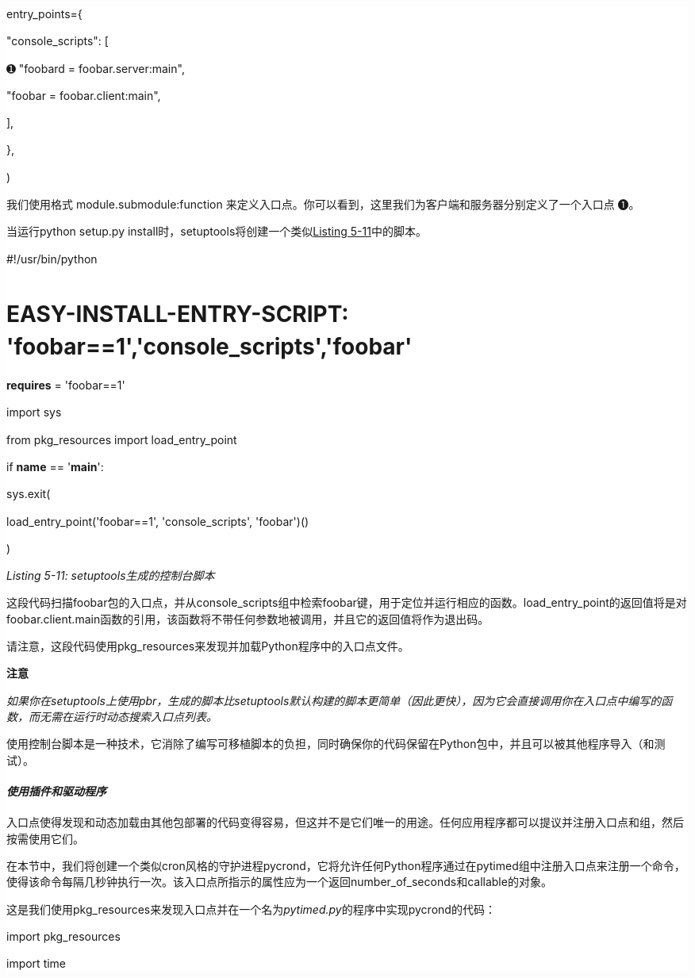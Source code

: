 entry_points={

"console_scripts": [

➊ "foobard = foobar.server:main",

"foobar = foobar.client:main",

],

},

)

我们使用格式 module.submodule:function 来定义入口点。你可以看到，这里我们为客户端和服务器分别定义了一个入口点 ➊。

当运行python setup.py install时，setuptools将创建一个类似[Listing 5-11](ch05.xhtml#ch5list11)中的脚本。

#!/usr/bin/python

# EASY-INSTALL-ENTRY-SCRIPT: 'foobar==1','console_scripts','foobar'

__requires__ = 'foobar==1'

import sys

from pkg_resources import load_entry_point

if __name__ == '__main__':

sys.exit(

load_entry_point('foobar==1', 'console_scripts', 'foobar')()

)

*Listing 5-11: setuptools生成的控制台脚本*

这段代码扫描foobar包的入口点，并从console_scripts组中检索foobar键，用于定位并运行相应的函数。load_entry_point的返回值将是对foobar.client.main函数的引用，该函数将不带任何参数地被调用，并且它的返回值将作为退出码。

请注意，这段代码使用pkg_resources来发现并加载Python程序中的入口点文件。

**注意**

*如果你在setuptools上使用pbr，生成的脚本比setuptools默认构建的脚本更简单（因此更快），因为它会直接调用你在入口点中编写的函数，而无需在运行时动态搜索入口点列表。*

使用控制台脚本是一种技术，它消除了编写可移植脚本的负担，同时确保你的代码保留在Python包中，并且可以被其他程序导入（和测试）。

#### ***使用插件和驱动程序***

入口点使得发现和动态加载由其他包部署的代码变得容易，但这并不是它们唯一的用途。任何应用程序都可以提议并注册入口点和组，然后按需使用它们。

在本节中，我们将创建一个类似cron风格的守护进程pycrond，它将允许任何Python程序通过在pytimed组中注册入口点来注册一个命令，使得该命令每隔几秒钟执行一次。该入口点所指示的属性应为一个返回number_of_seconds和callable的对象。

这是我们使用pkg_resources来发现入口点并在一个名为*pytimed.py*的程序中实现pycrond的代码：

import pkg_resources

import time
